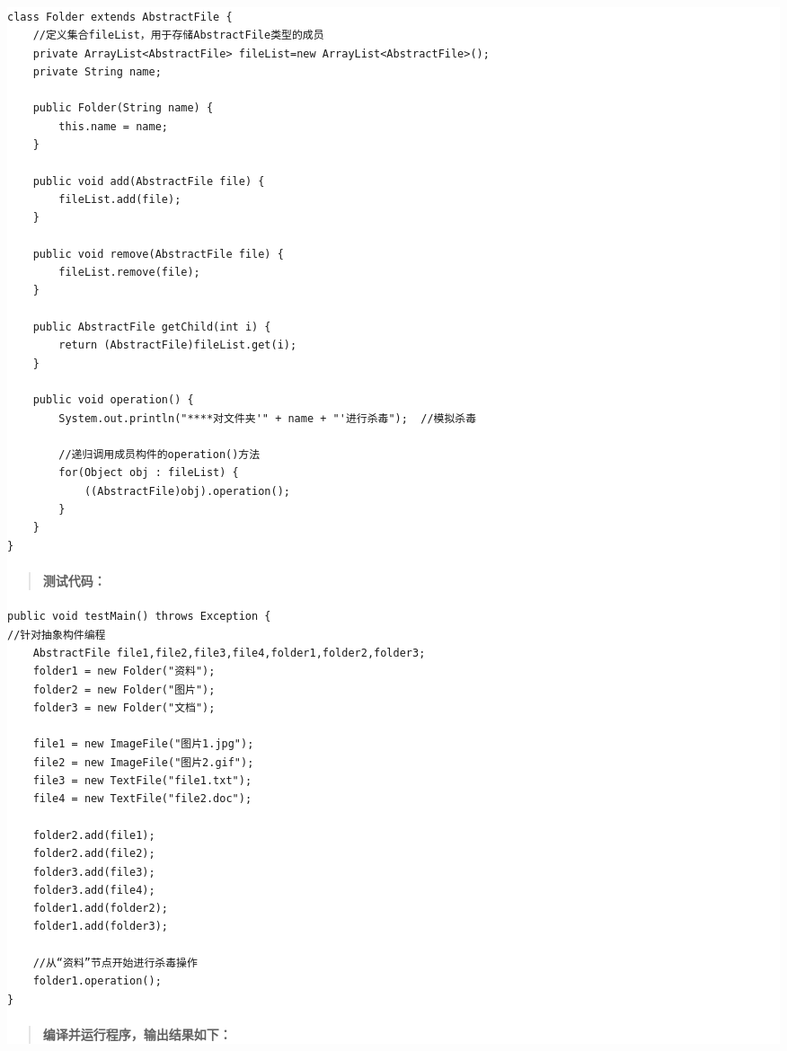 ```
class Folder extends AbstractFile {
    //定义集合fileList，用于存储AbstractFile类型的成员
    private ArrayList<AbstractFile> fileList=new ArrayList<AbstractFile>();
    private String name;

    public Folder(String name) {
        this.name = name;
    }

    public void add(AbstractFile file) {
        fileList.add(file);
    }

    public void remove(AbstractFile file) {
        fileList.remove(file);
    }

    public AbstractFile getChild(int i) {
        return (AbstractFile)fileList.get(i);
    }

    public void operation() {
        System.out.println("****对文件夹'" + name + "'进行杀毒");  //模拟杀毒

        //递归调用成员构件的operation()方法
        for(Object obj : fileList) {
            ((AbstractFile)obj).operation();
        }
    }
}
```
>#### 测试代码：
```
public void testMain() throws Exception {
//针对抽象构件编程
    AbstractFile file1,file2,file3,file4,folder1,folder2,folder3;
    folder1 = new Folder("资料");
    folder2 = new Folder("图片");
    folder3 = new Folder("文档");

    file1 = new ImageFile("图片1.jpg");
    file2 = new ImageFile("图片2.gif");
    file3 = new TextFile("file1.txt");
    file4 = new TextFile("file2.doc");

    folder2.add(file1);
    folder2.add(file2);
    folder3.add(file3);
    folder3.add(file4);
    folder1.add(folder2);
    folder1.add(folder3);

    //从“资料”节点开始进行杀毒操作
    folder1.operation();
} 
```
>####  编译并运行程序，输出结果如下：
